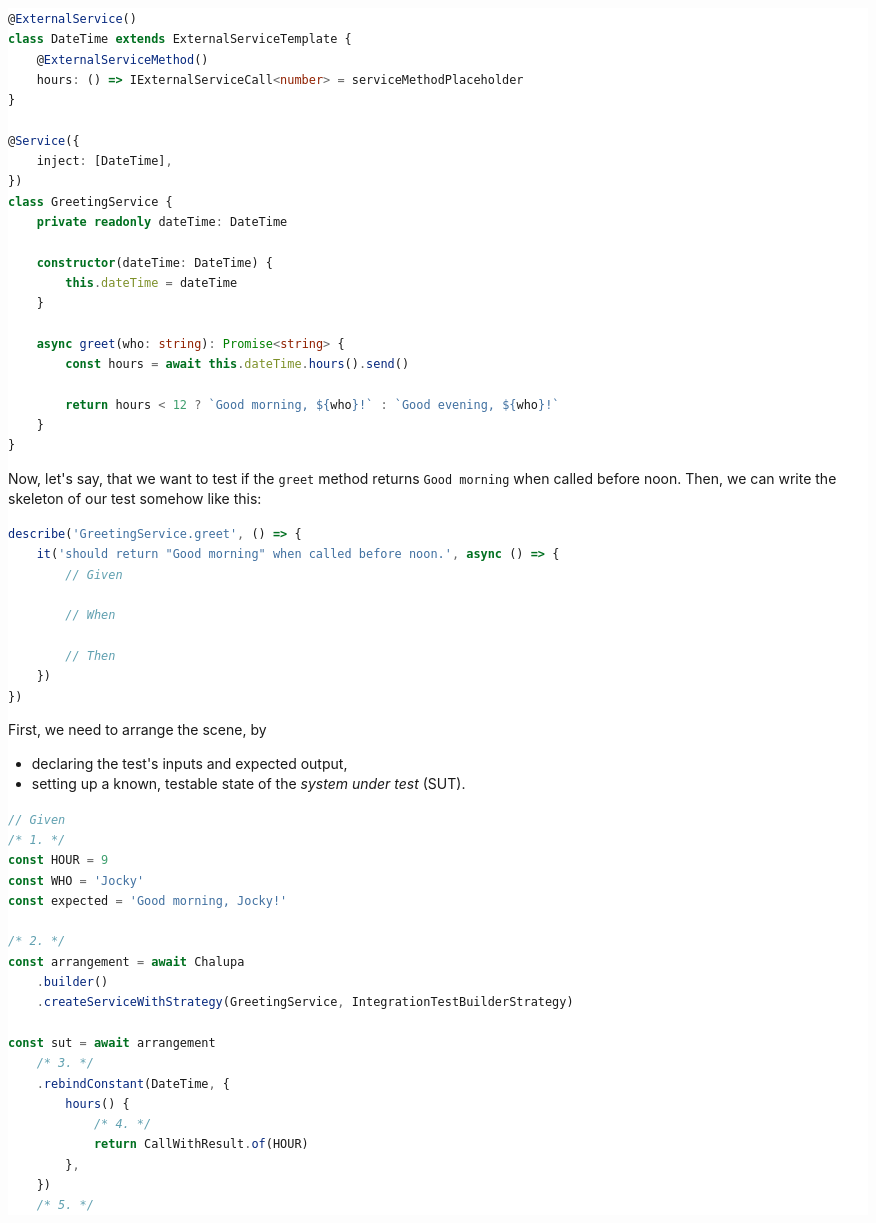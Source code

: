 ~~~~TypeScript
@ExternalService()
class DateTime extends ExternalServiceTemplate {
	@ExternalServiceMethod()
	hours: () => IExternalServiceCall<number> = serviceMethodPlaceholder
}

@Service({
	inject: [DateTime],
})
class GreetingService {
	private readonly dateTime: DateTime

	constructor(dateTime: DateTime) {
		this.dateTime = dateTime
	}

	async greet(who: string): Promise<string> {
		const hours = await this.dateTime.hours().send()

		return hours < 12 ? `Good morning, ${who}!` : `Good evening, ${who}!`
	}
}
~~~~

Now, let's say, that we want to test if the `greet` method returns `Good morning` when called before noon. Then, we can
write the skeleton of our test somehow like this:

~~~~TypeScript
describe('GreetingService.greet', () => {
	it('should return "Good morning" when called before noon.', async () => {
		// Given

		// When

		// Then
	})
})
~~~~

First, we need to arrange the scene, by

* declaring the test's inputs and expected output,
* setting up a known, testable state of the *system under test* (SUT).

~~~~TypeScript
// Given
/* 1. */
const HOUR = 9
const WHO = 'Jocky'
const expected = 'Good morning, Jocky!'

/* 2. */
const arrangement = await Chalupa
	.builder()
	.createServiceWithStrategy(GreetingService, IntegrationTestBuilderStrategy)

const sut = await arrangement
	/* 3. */
	.rebindConstant(DateTime, {
		hours() {
			/* 4. */
			return CallWithResult.of(HOUR)
		},
	})
	/* 5. */
~~~~